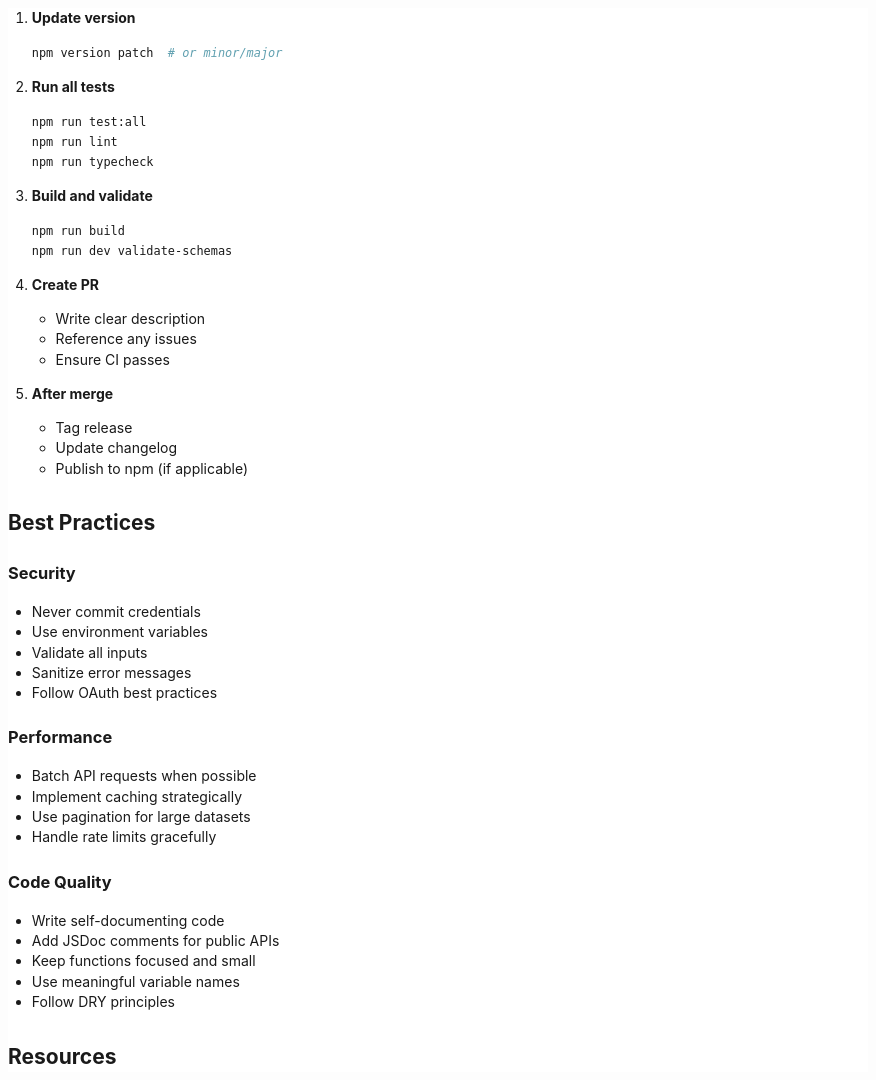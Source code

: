 1. **Update version**
   ```bash
   npm version patch  # or minor/major
   ```

2. **Run all tests**
   ```bash
   npm run test:all
   npm run lint
   npm run typecheck
   ```

3. **Build and validate**
   ```bash
   npm run build
   npm run dev validate-schemas
   ```

4. **Create PR**
   - Write clear description
   - Reference any issues
   - Ensure CI passes

5. **After merge**
   - Tag release
   - Update changelog
   - Publish to npm (if applicable)

## Best Practices

### Security

- Never commit credentials
- Use environment variables
- Validate all inputs
- Sanitize error messages
- Follow OAuth best practices

### Performance

- Batch API requests when possible
- Implement caching strategically
- Use pagination for large datasets
- Handle rate limits gracefully

### Code Quality

- Write self-documenting code
- Add JSDoc comments for public APIs
- Keep functions focused and small
- Use meaningful variable names
- Follow DRY principles

## Resources
